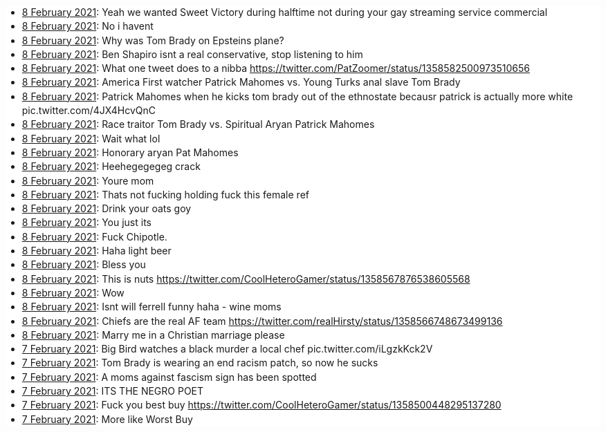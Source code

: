 * [ 8 February 2021](https://web.archive.org/web/20210208012033/https://twitter.com/KanZoomer/status/1358586287087902725): Yeah we wanted Sweet Victory during halftime not during your gay streaming service commercial 
* [ 8 February 2021](https://web.archive.org/web/20210208011832/https://twitter.com/KanZoomer/status/1358585793338613766): No i havent 
* [ 8 February 2021](https://web.archive.org/web/20210208011752/https://twitter.com/KanZoomer/status/1358585573674524673): Why was Tom Brady on Epsteins plane? 
* [ 8 February 2021](https://web.archive.org/web/20210208011338/https://twitter.com/KanZoomer/status/1358584656359227392): Ben Shapiro isnt a real conservative, stop listening to him 
* [ 8 February 2021](https://web.archive.org/web/20210208010821/https://twitter.com/KanZoomer/status/1358583308158918656): What one tweet does to a nibba https://twitter.com/PatZoomer/status/1358582500973510656 
* [ 8 February 2021](https://web.archive.org/web/20210208010253/https://twitter.com/KanZoomer/status/1358581810775613440): America First watcher Patrick Mahomes vs. Young Turks anal slave Tom Brady 
* [ 8 February 2021](https://web.archive.org/web/20210208005828/https://twitter.com/KanZoomer/status/1358580875764658176): Patrick Mahomes when he kicks tom brady out of the ethnostate becausr patrick is actually more white pic.twitter.com/4JX4HcvQnC 
* [ 8 February 2021](https://web.archive.org/web/20210208005630/https://twitter.com/KanZoomer/status/1358580379666558977): Race traitor Tom Brady vs. Spiritual Aryan Patrick Mahomes 
* [ 8 February 2021](https://web.archive.org/web/20210208005604/https://twitter.com/KanZoomer/status/1358580248342913030): Wait what lol 
* [ 8 February 2021](https://web.archive.org/web/20210208005400/https://twitter.com/KanZoomer/status/1358579680840998912): Honorary aryan Pat Mahomes 
* [ 8 February 2021](https://web.archive.org/web/20210208005310/https://twitter.com/KanZoomer/status/1358579275058864130): Heehegegegeg crack 
* [ 8 February 2021](https://web.archive.org/web/20210208004743/https://twitter.com/KanZoomer/status/1358578145604087810): Youre mom 
* [ 8 February 2021](https://web.archive.org/web/20210208004455/https://twitter.com/KanZoomer/status/1358577458178633729): Thats not fucking holding fuck this female ref 
* [ 8 February 2021](https://web.archive.org/web/20210208004252/https://twitter.com/KanZoomer/status/1358576941096394755): Drink your oats goy 
* [ 8 February 2021](https://web.archive.org/web/20210208002302/https://twitter.com/KanZoomer/status/1358571958439395329): You just its 
* [ 8 February 2021](https://web.archive.org/web/20210208001548/https://twitter.com/KanZoomer/status/1358570120428335104): Fuck Chipotle. 
* [ 8 February 2021](https://web.archive.org/web/20210208001424/https://twitter.com/KanZoomer/status/1358569754685038596): Haha light beer 
* [ 8 February 2021](https://web.archive.org/web/20210208001311/https://twitter.com/KanZoomer/status/1358569493736357888): Bless you 
* [ 8 February 2021](https://web.archive.org/web/20210208000721/https://twitter.com/KanZoomer/status/1358568018708676618): This is nuts https://twitter.com/CoolHeteroGamer/status/1358567876538605568 
* [ 8 February 2021](https://web.archive.org/web/20210208000731/https://twitter.com/KanZoomer/status/1358567980326662144): Wow 
* [ 8 February 2021](https://web.archive.org/web/20210208000627/https://twitter.com/KanZoomer/status/1358567793634009088): Isnt will ferrell funny haha - wine moms 
* [ 8 February 2021](https://web.archive.org/web/20210208000244/https://twitter.com/KanZoomer/status/1358566810853990400): Chiefs are the real AF team https://twitter.com/realHirsty/status/1358566748673499136 
* [ 8 February 2021](https://web.archive.org/web/20210208000051/https://twitter.com/KanZoomer/status/1358566362235478019): Marry me in a Christian marriage please 
* [ 7 February 2021](https://web.archive.org/web/20210207235548/https://twitter.com/KanZoomer/status/1358565090899996672): Big Bird watches a black murder a local chef pic.twitter.com/iLgzkKck2V 
* [ 7 February 2021](https://web.archive.org/web/20210207235221/https://twitter.com/KanZoomer/status/1358564253830156290): Tom Brady is wearing an end racism patch, so now he sucks 
* [ 7 February 2021](https://web.archive.org/web/20210207233753/https://twitter.com/KanZoomer/status/1358560584791375874): A moms against fascism sign has been spotted 
* [ 7 February 2021](https://web.archive.org/web/20210207233329/https://twitter.com/KanZoomer/status/1358559432620277763): ITS THE NEGRO POET 
* [ 7 February 2021](https://web.archive.org/web/20210207230420/https://twitter.com/KanZoomer/status/1358552178672230407): Fuck you best buy https://twitter.com/CoolHeteroGamer/status/1358500448295137280 
* [ 7 February 2021](https://web.archive.org/web/20210207230426/https://twitter.com/KanZoomer/status/1358552131670839297): More like Worst Buy 